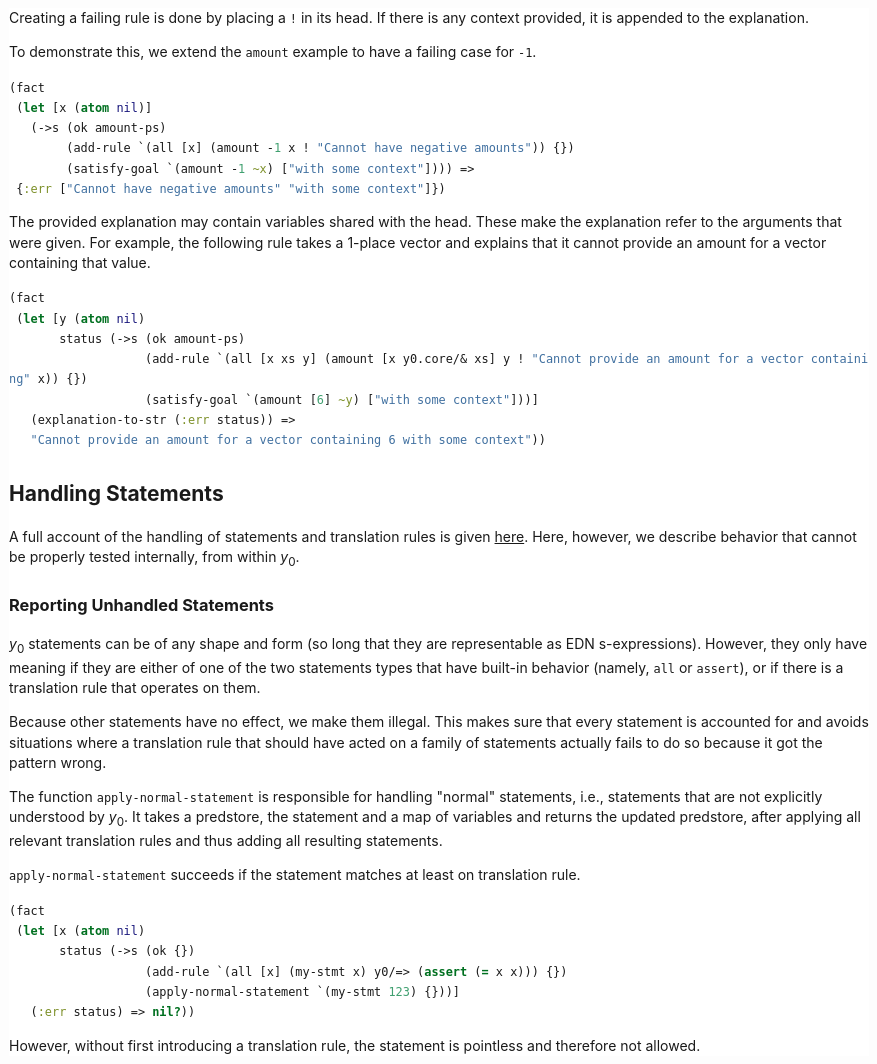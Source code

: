 Creating a failing rule is done by placing a `!` in its head. If there is any context provided,
it is appended to the explanation.

To demonstrate this, we extend the `amount` example to have a failing case for `-1`.
```clojure
(fact
 (let [x (atom nil)]
   (->s (ok amount-ps)
        (add-rule `(all [x] (amount -1 x ! "Cannot have negative amounts")) {})
        (satisfy-goal `(amount -1 ~x) ["with some context"]))) =>
 {:err ["Cannot have negative amounts" "with some context"]})

```
The provided explanation may contain variables shared with the head. These make the explanation
refer to the arguments that were given. For example, the following rule takes a 1-place vector
and explains that it cannot provide an amount for a vector containing that value.
```clojure
(fact
 (let [y (atom nil)
       status (->s (ok amount-ps)
                   (add-rule `(all [x xs y] (amount [x y0.core/& xs] y ! "Cannot provide an amount for a vector containing" x)) {})
                   (satisfy-goal `(amount [6] ~y) ["with some context"]))]
   (explanation-to-str (:err status)) =>
   "Cannot provide an amount for a vector containing 6 with some context"))

```
## Handling Statements

A full account of the handling of statements and translation rules is given
[here](statements.md). Here, however, we describe behavior that cannot be
properly tested internally, from within $y_0$.

### Reporting Unhandled Statements

$y_0$ statements can be of any shape and form (so long that they are
representable as EDN s-expressions). However, they only have meaning if they
are either of one of the two statements types that have built-in behavior
(namely, `all` or `assert`), or if there is a translation rule that operates
on them.

Because other statements have no effect, we make them illegal. This makes
sure that every statement is accounted for and avoids situations where a
translation rule that should have acted on a family of statements actually
fails to do so because it got the pattern wrong.

The function `apply-normal-statement` is responsible for handling "normal"
statements, i.e., statements that are not explicitly understood by $y_0$. It
takes a predstore, the statement and a map of variables and returns the
updated predstore, after applying all relevant translation rules and thus
adding all resulting statements.

`apply-normal-statement` succeeds if the statement matches at least on
translation rule.
```clojure
(fact
 (let [x (atom nil)
       status (->s (ok {})
                   (add-rule `(all [x] (my-stmt x) y0/=> (assert (= x x))) {})
                   (apply-normal-statement `(my-stmt 123) {}))]
   (:err status) => nil?))

```
However, without first introducing a translation rule, the statement is
pointless and therefore not allowed.
```clojure
```
